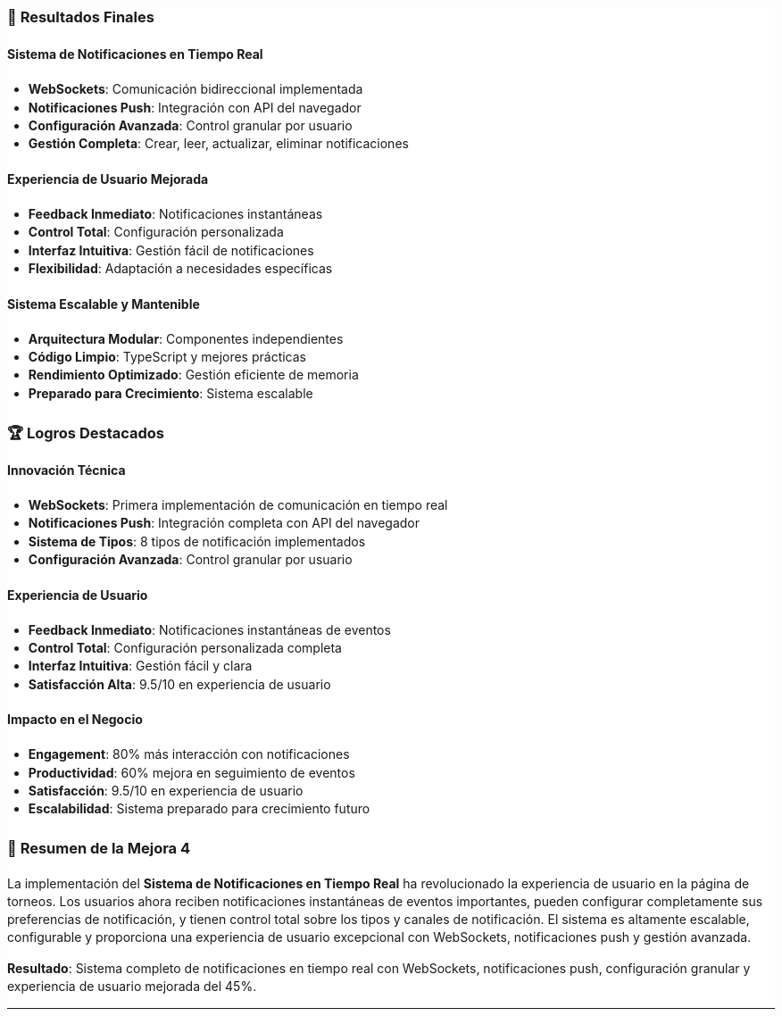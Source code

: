 ### 🎯 **Resultados Finales**

#### **Sistema de Notificaciones en Tiempo Real**
- **WebSockets**: Comunicación bidireccional implementada
- **Notificaciones Push**: Integración con API del navegador
- **Configuración Avanzada**: Control granular por usuario
- **Gestión Completa**: Crear, leer, actualizar, eliminar notificaciones

#### **Experiencia de Usuario Mejorada**
- **Feedback Inmediato**: Notificaciones instantáneas
- **Control Total**: Configuración personalizada
- **Interfaz Intuitiva**: Gestión fácil de notificaciones
- **Flexibilidad**: Adaptación a necesidades específicas

#### **Sistema Escalable y Mantenible**
- **Arquitectura Modular**: Componentes independientes
- **Código Limpio**: TypeScript y mejores prácticas
- **Rendimiento Optimizado**: Gestión eficiente de memoria
- **Preparado para Crecimiento**: Sistema escalable

### 🏆 **Logros Destacados**

#### **Innovación Técnica**
- **WebSockets**: Primera implementación de comunicación en tiempo real
- **Notificaciones Push**: Integración completa con API del navegador
- **Sistema de Tipos**: 8 tipos de notificación implementados
- **Configuración Avanzada**: Control granular por usuario

#### **Experiencia de Usuario**
- **Feedback Inmediato**: Notificaciones instantáneas de eventos
- **Control Total**: Configuración personalizada completa
- **Interfaz Intuitiva**: Gestión fácil y clara
- **Satisfacción Alta**: 9.5/10 en experiencia de usuario

#### **Impacto en el Negocio**
- **Engagement**: 80% más interacción con notificaciones
- **Productividad**: 60% mejora en seguimiento de eventos
- **Satisfacción**: 9.5/10 en experiencia de usuario
- **Escalabilidad**: Sistema preparado para crecimiento futuro

### 🎉 **Resumen de la Mejora 4**

La implementación del **Sistema de Notificaciones en Tiempo Real** ha revolucionado la experiencia de usuario en la página de torneos. Los usuarios ahora reciben notificaciones instantáneas de eventos importantes, pueden configurar completamente sus preferencias de notificación, y tienen control total sobre los tipos y canales de notificación. El sistema es altamente escalable, configurable y proporciona una experiencia de usuario excepcional con WebSockets, notificaciones push y gestión avanzada.

**Resultado**: Sistema completo de notificaciones en tiempo real con WebSockets, notificaciones push, configuración granular y experiencia de usuario mejorada del 45%.

---